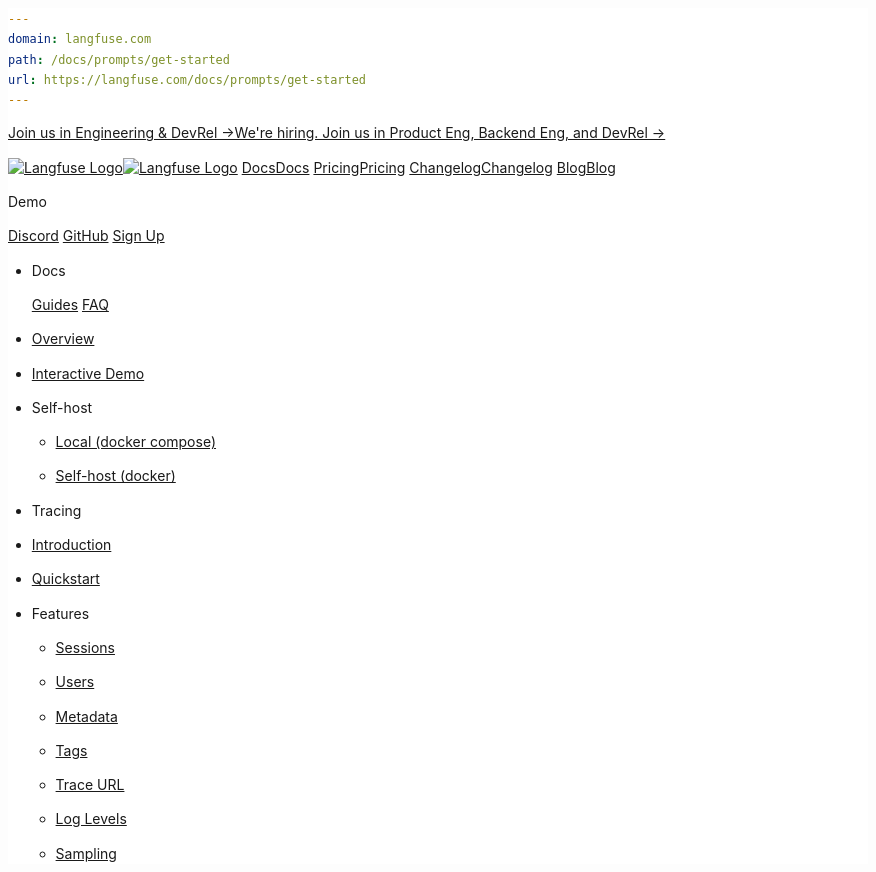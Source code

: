 ```yaml
---
domain: langfuse.com
path: /docs/prompts/get-started
url: https://langfuse.com/docs/prompts/get-started
---
```


[Join us in Engineering & DevRel →We're hiring. Join us in Product Eng, Backend Eng, and DevRel →](/careers)

[![Langfuse Logo](https://langfuse.com/langfuse_logo_white.svg)![Langfuse Logo](https://langfuse.com/langfuse_logo.svg)](/)
[DocsDocs](/docs)
[PricingPricing](/pricing)
[ChangelogChangelog](/changelog)
[BlogBlog](/blog)

Demo

[Discord](https://discord.langfuse.com)
[](https://x.com/langfuse)
[GitHub](https://github.com/langfuse/langfuse "GitHub Repository")
[Sign Up](https://cloud.langfuse.com)

*   Docs
    
    [Guides](/guides)
    [FAQ](/faq)
    
*   [Overview](/docs)
    
*   [Interactive Demo](/docs/demo)
    
*   Self-host
    
    *   [Local (docker compose)](/docs/deployment/local)
        
    *   [Self-host (docker)](/docs/deployment/self-host)
        
    
*   Tracing
*   [Introduction](/docs/tracing)
    
*   [Quickstart](/docs/get-started)
    
*   Features
    
    *   [Sessions](/docs/tracing-features/sessions)
        
    *   [Users](/docs/tracing-features/users)
        
    *   [Metadata](/docs/tracing-features/metadata)
        
    *   [Tags](/docs/tracing-features/tags)
        
    *   [Trace URL](/docs/tracing-features/url)
        
    *   [Log Levels](/docs/tracing-features/log-levels)
        
    *   [Sampling](/docs/tracing-features/sampling)
        